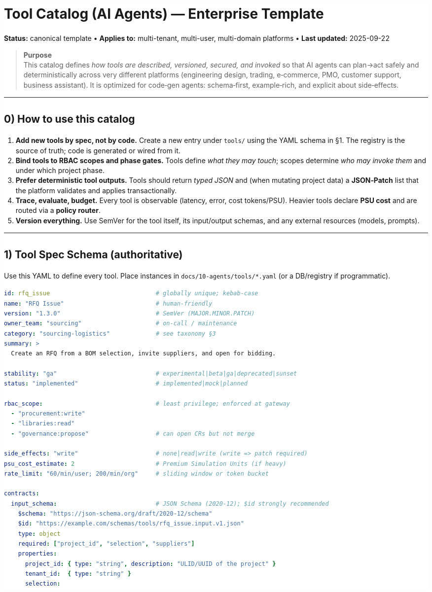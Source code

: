 # Tool Catalog (AI Agents) — Enterprise Template
**Status:** canonical template • **Applies to:** multi-tenant, multi-user, multi-domain platforms • **Last updated:** 2025-09-22

> **Purpose**  
> This catalog defines *how tools are described, versioned, secured, and invoked* so that AI agents can plan→act safely and deterministically across very different platforms (engineering design, trading, e‑commerce, PMO, customer support, business assistant). It is optimized for code‑gen agents: schema‑first, example‑rich, and explicit about side‑effects.

---

## 0) How to use this catalog

1. **Add new tools by spec, not by code.** Create a new entry under `tools/` using the YAML schema in §1. The registry is the source of truth; code is generated or wired from it.  
2. **Bind tools to RBAC scopes and phase gates.** Tools define *what they may touch*; scopes determine *who may invoke them* and under which project phase.  
3. **Prefer deterministic tool outputs.** Tools should return *typed JSON* and (when mutating project data) a **JSON‑Patch** list that the platform validates and applies transactionally.  
4. **Trace, evaluate, budget.** Every tool is observable (latency, error, cost tokens/PSU). Heavier tools declare **PSU cost** and are routed via a **policy router**.
5. **Version everything.** Use SemVer for the tool itself, its input/output schemas, and any external resources (models, prompts).

---

## 1) Tool Spec Schema (authoritative)

Use this YAML to define every tool. Place instances in `docs/10-agents/tools/*.yaml` (or a DB/registry if programmatic).

```yaml
id: rfq_issue                              # globally unique; kebab-case
name: "RFQ Issue"                          # human-friendly
version: "1.3.0"                           # SemVer (MAJOR.MINOR.PATCH)
owner_team: "sourcing"                     # on-call / maintenance
category: "sourcing-logistics"             # see taxonomy §3
summary: >
  Create an RFQ from a BOM selection, invite suppliers, and open for bidding.

stability: "ga"                            # experimental|beta|ga|deprecated|sunset
status: "implemented"                      # implemented|mock|planned

rbac_scope:                                # least privilege; enforced at gateway
  - "procurement:write"
  - "libraries:read"
  - "governance:propose"                   # can open CRs but not merge

side_effects: "write"                      # none|read|write (write => patch required)
psu_cost_estimate: 2                       # Premium Simulation Units (if heavy)
rate_limit: "60/min/user; 200/min/org"     # sliding window or token bucket

contracts:
  input_schema:                            # JSON Schema (2020-12); $id strongly recommended
    $schema: "https://json-schema.org/draft/2020-12/schema"
    $id: "https://example.com/schemas/tools/rfq_issue.input.v1.json"
    type: object
    required: ["project_id", "selection", "suppliers"]
    properties:
      project_id: { type: "string", description: "ULID/UUID of the project" }
      tenant_id:  { type: "string" }
      selection:
```